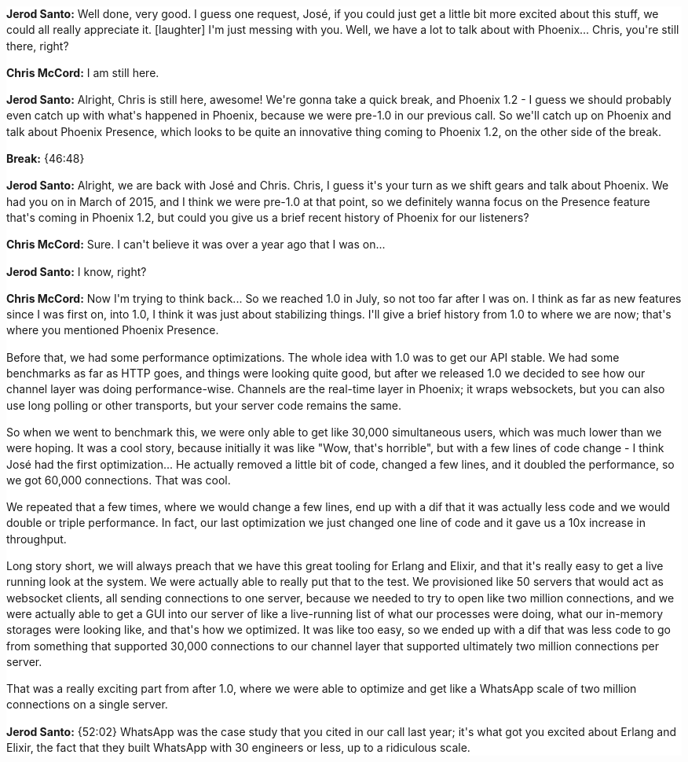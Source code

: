 **Jerod Santo:** Well done, very good. I guess one request, José, if you could just get a little bit more excited about this stuff, we could all really appreciate it. \[laughter\] I'm just messing with you. Well, we have a lot to talk about with Phoenix... Chris, you're still there, right?

**Chris McCord:** I am still here.

**Jerod Santo:** Alright, Chris is still here, awesome! We're gonna take a quick break, and Phoenix 1.2 - I guess we should probably even catch up with what's happened in Phoenix, because we were pre-1.0 in our previous call. So we'll catch up on Phoenix and talk about Phoenix Presence, which looks to be quite an innovative thing coming to Phoenix 1.2, on the other side of the break.

**Break:** \{46:48\}

**Jerod Santo:** Alright, we are back with José and Chris. Chris, I guess it's your turn as we shift gears and talk about Phoenix. We had you on in March of 2015, and I think we were pre-1.0 at that point, so we definitely wanna focus on the Presence feature that's coming in Phoenix 1.2, but could you give us a brief recent history of Phoenix for our listeners?

**Chris McCord:** Sure. I can't believe it was over a year ago that I was on...

**Jerod Santo:** I know, right?

**Chris McCord:** Now I'm trying to think back... So we reached 1.0 in July, so not too far after I was on. I think as far as new features since I was first on, into 1.0, I think it was just about stabilizing things. I'll give a brief history from 1.0 to where we are now; that's where you mentioned Phoenix Presence.

Before that, we had some performance optimizations. The whole idea with 1.0 was to get our API stable. We had some benchmarks as far as HTTP goes, and things were looking quite good, but after we released 1.0 we decided to see how our channel layer was doing performance-wise. Channels are the real-time layer in Phoenix; it wraps websockets, but you can also use long polling or other transports, but your server code remains the same.

So when we went to benchmark this, we were only able to get like 30,000 simultaneous users, which was much lower than we were hoping. It was a cool story, because initially it was like "Wow, that's horrible", but with a few lines of code change - I think José had the first optimization... He actually removed a little bit of code, changed a few lines, and it doubled the performance, so we got 60,000 connections. That was cool.

We repeated that a few times, where we would change a few lines, end up with a dif that it was actually less code and we would double or triple performance. In fact, our last optimization we just changed one line of code and it gave us a 10x increase in throughput.

Long story short, we will always preach that we have this great tooling for Erlang and Elixir, and that it's really easy to get a live running look at the system. We were actually able to really put that to the test. We provisioned like 50 servers that would act as websocket clients, all sending connections to one server, because we needed to try to open like two million connections, and we were actually able to get a GUI into our server of like a live-running list of what our processes were doing, what our in-memory storages were looking like, and that's how we optimized. It was like too easy, so we ended up with a dif that was less code to go from something that supported 30,000 connections to our channel layer that supported ultimately two million connections per server.

That was a really exciting part from after 1.0, where we were able to optimize and get like a WhatsApp scale of two million connections on a single server.

**Jerod Santo:** \{52:02\} WhatsApp was the case study that you cited in our call last year; it's what got you excited about Erlang and Elixir, the fact that they built WhatsApp with 30 engineers or less, up to a ridiculous scale.
